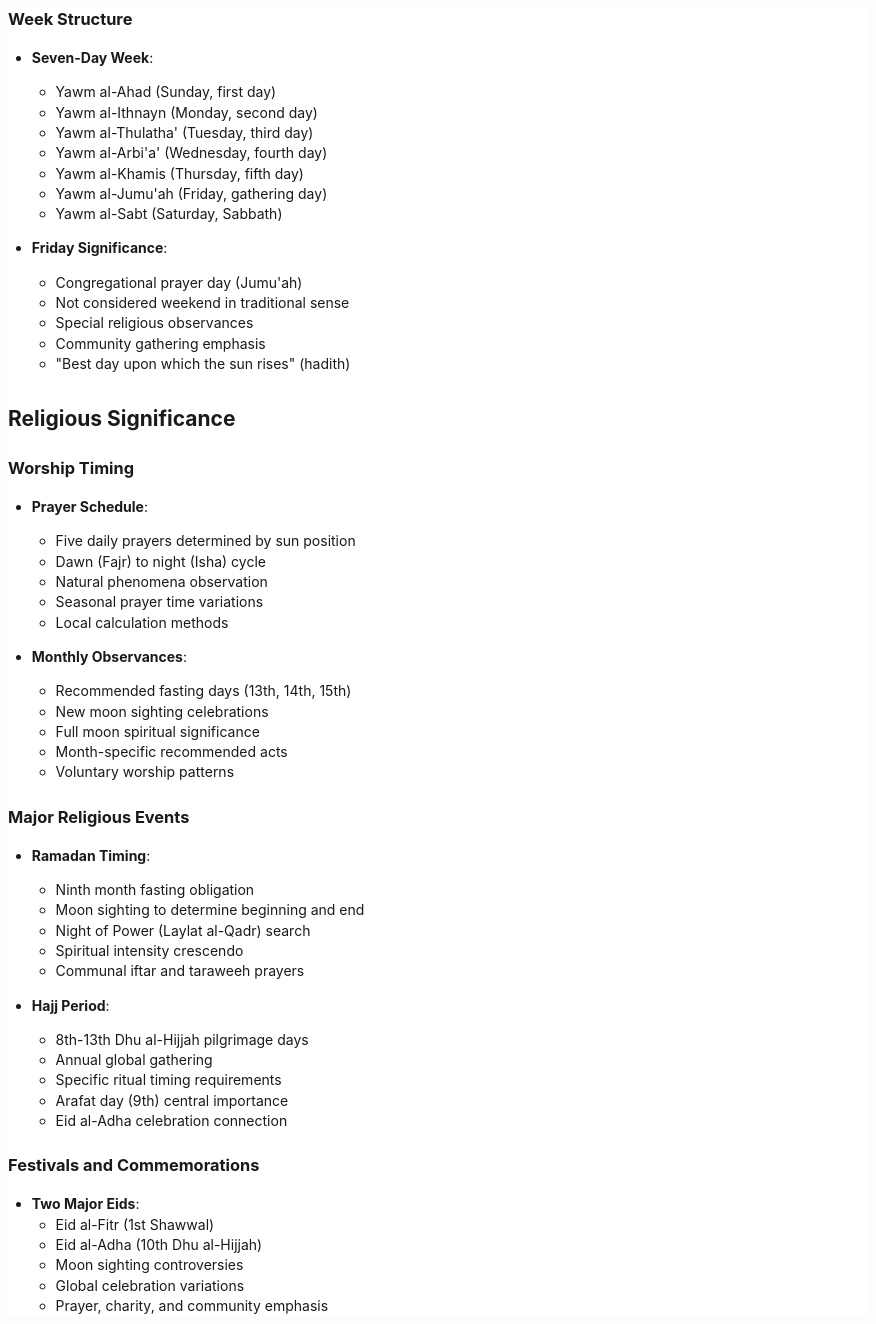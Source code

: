 ### Week Structure
- **Seven-Day Week**:
  - Yawm al-Ahad (Sunday, first day)
  - Yawm al-Ithnayn (Monday, second day)
  - Yawm al-Thulatha' (Tuesday, third day)
  - Yawm al-Arbi'a' (Wednesday, fourth day)
  - Yawm al-Khamis (Thursday, fifth day)
  - Yawm al-Jumu'ah (Friday, gathering day)
  - Yawm al-Sabt (Saturday, Sabbath)

- **Friday Significance**:
  - Congregational prayer day (Jumu'ah)
  - Not considered weekend in traditional sense
  - Special religious observances
  - Community gathering emphasis
  - "Best day upon which the sun rises" (hadith)

## Religious Significance

### Worship Timing
- **Prayer Schedule**:
  - Five daily prayers determined by sun position
  - Dawn (Fajr) to night (Isha) cycle
  - Natural phenomena observation
  - Seasonal prayer time variations
  - Local calculation methods

- **Monthly Observances**:
  - Recommended fasting days (13th, 14th, 15th)
  - New moon sighting celebrations
  - Full moon spiritual significance
  - Month-specific recommended acts
  - Voluntary worship patterns

### Major Religious Events
- **Ramadan Timing**:
  - Ninth month fasting obligation
  - Moon sighting to determine beginning and end
  - Night of Power (Laylat al-Qadr) search
  - Spiritual intensity crescendo
  - Communal iftar and taraweeh prayers

- **Hajj Period**:
  - 8th-13th Dhu al-Hijjah pilgrimage days
  - Annual global gathering
  - Specific ritual timing requirements
  - Arafat day (9th) central importance
  - Eid al-Adha celebration connection

### Festivals and Commemorations
- **Two Major Eids**:
  - Eid al-Fitr (1st Shawwal)
  - Eid al-Adha (10th Dhu al-Hijjah)
  - Moon sighting controversies
  - Global celebration variations
  - Prayer, charity, and community emphasis
